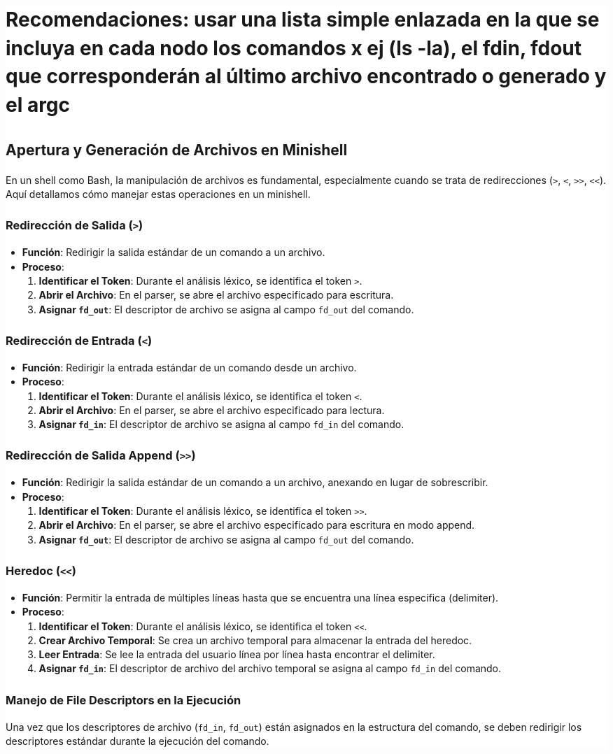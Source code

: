 # Recomendaciones: usar una lista simple enlazada en la que se incluya en cada nodo los comandos x ej (ls -la), el fdin, fdout que corresponderán al último archivo encontrado o generado y el argc

## Apertura y Generación de Archivos en Minishell

En un shell como Bash, la manipulación de archivos es fundamental, especialmente cuando se trata de redirecciones (`>`, `<`, `>>`, `<<`). Aquí detallamos cómo manejar estas operaciones en un minishell.

### Redirección de Salida (`>`)
- **Función**: Redirigir la salida estándar de un comando a un archivo.
- **Proceso**:
  1. **Identificar el Token**: Durante el análisis léxico, se identifica el token `>`.
  2. **Abrir el Archivo**: En el parser, se abre el archivo especificado para escritura.
  3. **Asignar `fd_out`**: El descriptor de archivo se asigna al campo `fd_out` del comando.

### Redirección de Entrada (`<`)
- **Función**: Redirigir la entrada estándar de un comando desde un archivo.
- **Proceso**:
  1. **Identificar el Token**: Durante el análisis léxico, se identifica el token `<`.
  2. **Abrir el Archivo**: En el parser, se abre el archivo especificado para lectura.
  3. **Asignar `fd_in`**: El descriptor de archivo se asigna al campo `fd_in` del comando.

### Redirección de Salida Append (`>>`)
- **Función**: Redirigir la salida estándar de un comando a un archivo, anexando en lugar de sobrescribir.
- **Proceso**:
  1. **Identificar el Token**: Durante el análisis léxico, se identifica el token `>>`.
  2. **Abrir el Archivo**: En el parser, se abre el archivo especificado para escritura en modo append.
  3. **Asignar `fd_out`**: El descriptor de archivo se asigna al campo `fd_out` del comando.

### Heredoc (`<<`)
- **Función**: Permitir la entrada de múltiples líneas hasta que se encuentra una línea específica (delimiter).
- **Proceso**:
  1. **Identificar el Token**: Durante el análisis léxico, se identifica el token `<<`.
  2. **Crear Archivo Temporal**: Se crea un archivo temporal para almacenar la entrada del heredoc.
  3. **Leer Entrada**: Se lee la entrada del usuario línea por línea hasta encontrar el delimiter.
  4. **Asignar `fd_in`**: El descriptor de archivo del archivo temporal se asigna al campo `fd_in` del comando.

### Manejo de File Descriptors en la Ejecución
Una vez que los descriptores de archivo (`fd_in`, `fd_out`) están asignados en la estructura del comando, se deben redirigir los descriptores estándar durante la ejecución del comando.
